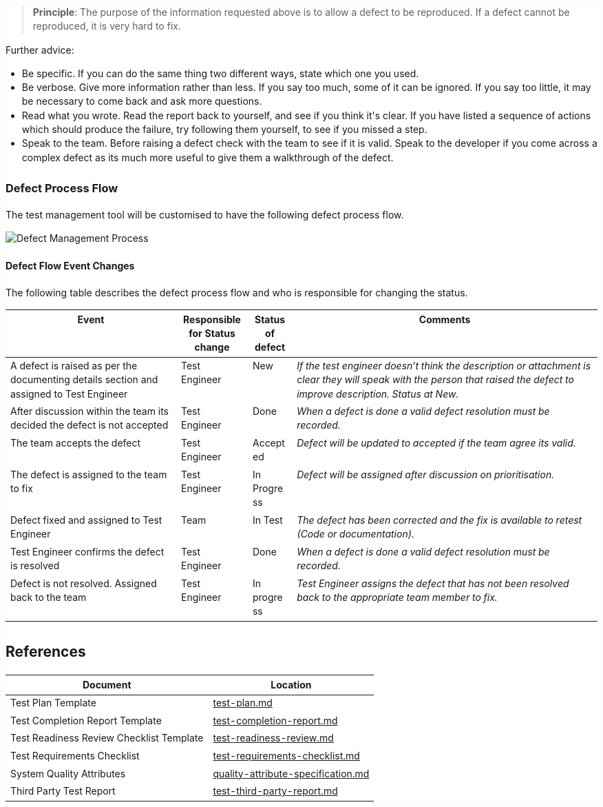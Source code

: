 > **Principle**: The purpose of the information requested above is to allow a defect to be reproduced. If a defect cannot be reproduced, it is very hard to fix.

Further advice:

- Be specific. If you can do the same thing two different ways, state which one you used.
- Be verbose. Give more information rather than less. If you say too much, some of it can be ignored. If you say too little, it may be necessary to come back and ask more questions.
- Read what you wrote. Read the report back to yourself, and see if you think it's clear. If you have listed a sequence of actions which should produce the failure, try following them yourself, to see if you missed a step.
- Speak to the team. Before raising a defect check with the team to see if it is valid. Speak to the developer if you come across a complex defect as its much more useful to give them a  walkthrough of the defect.

### Defect Process Flow
The test management tool will be customised to have the following defect process flow.

![Defect Management Process](assets/DMP.jpg)

#### Defect Flow Event Changes
The following table describes the defect process flow and who is responsible for changing the status.

| Event | Responsible for Status change | Status of defect | Comments
| ---   | ---                           | ---              | ---
| A defect is raised as per the documenting details section and assigned to Test Engineer | Test Engineer | New | *If the test engineer doesn’t think the description or attachment is clear they will speak with the person that raised the defect to improve description. Status at New.*
| After discussion within the team its decided the defect is not accepted | Test Engineer | Done | *When a defect is done a valid defect resolution must be recorded.*
| The team accepts the defect | Test Engineer | Accepted | *Defect will be updated to accepted if the team agree its valid.*
| The defect is assigned to the team to fix | Test Engineer | In Progress | *Defect will be assigned after discussion on prioritisation.*
| Defect fixed and assigned to Test Engineer | Team | In Test | *The defect has been corrected and the fix is available to retest (Code or documentation).*|
| Test Engineer confirms the defect is resolved | Test Engineer | Done | *When a defect is done a valid defect resolution must be recorded.*
| Defect is not resolved. Assigned back to the team | Test Engineer | In progress | *Test Engineer assigns the defect that has not been resolved back to the appropriate team member to fix.*


## References

| Document                                 | Location
| ---                                      | ---
| Test Plan Template                       | [test-plan.md](../templates/test-plan.md)
| Test Completion Report Template          | [test-completion-report.md](../templates/test-completion-report.md)
| Test Readiness Review Checklist Template | [test-readiness-review.md](../templates/test-readiness-review.md)
| Test Requirements Checklist              | [test-requirements-checklist.md](../templates/test-requirements-checklist.md)
| System Quality Attributes                | [quality-attribute-specification.md](../templates/quality-attribute-specification.md)
| Third Party Test Report              	   | [test-third-party-report.md](../templates/test-third-party-report.md)
